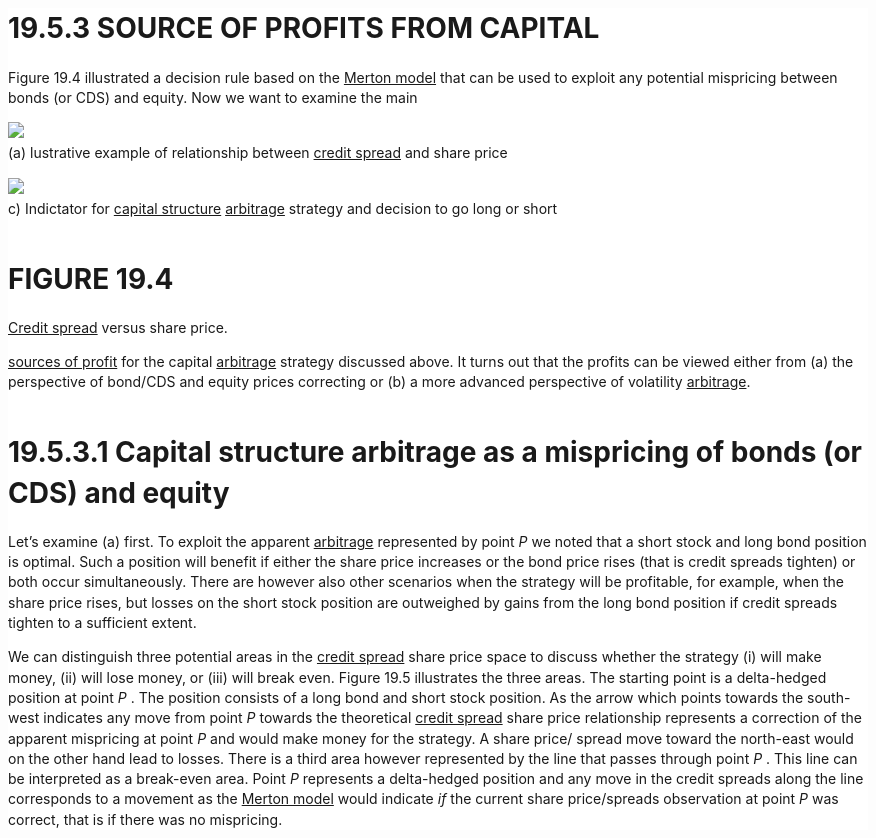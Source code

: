 # 19.5.3 SOURCE OF PROFITS FROM CAPITAL  

Figure 19.4 illustrated a decision rule based on the [Merton model](../../Credit%20Markets/Credit%20Markets%20Session%205.md) that can be used to exploit any potential mispricing between bonds (or CDS) and equity. Now we want to examine the main  

![](67ef885d4fc55bb8e047c9e202b7101a8ac26f44498a3d6b72f1cd21297af65c.jpg)  
(a) lustrative example of relationship between [credit spread](../../Financial%20Markets/Fixed%20Income%20Securities%20Tools%20for%20Today's%20Markets/Chapter%2014/Cds-Equivalent%20Bond%20Spread.md) and share price  

![](1f483ff75cf00d234dc07d4a76bfca51789050a4ad0e8e0a906e77e885d66d66.jpg)  
c) Indictator for [capital structure](../../Advanced%20Financial%20Analysis%20and%20Valuation/Introduction%20to%20Corporate%20Finance.md) [arbitrage](../../Financial%20Markets/Fixed%20Income%20Securities%20Tools%20for%20Today's%20Markets/Chapter%207/Arbitrage%20Pricing%20of%20Derivatives.md) strategy and decision to go long or short  

# FIGURE 19.4  

[Credit spread](../../Financial%20Markets/Fixed%20Income%20Securities%20Tools%20for%20Today's%20Markets/Chapter%2014/Cds-Equivalent%20Bond%20Spread.md) versus share price.  

[sources of profit](../../Course%20Notes/Quantitative%20Trading%20Strategies%20Lecture%20Notes.md) for the capital [arbitrage](../../Financial%20Markets/Fixed%20Income%20Securities%20Tools%20for%20Today's%20Markets/Chapter%207/Arbitrage%20Pricing%20of%20Derivatives.md) strategy discussed above. It turns out that the profits can be viewed either from (a) the perspective of bond/CDS and equity prices correcting or (b) a more advanced perspective of volatility [arbitrage](../../Financial%20Markets/Fixed%20Income%20Securities%20Tools%20for%20Today's%20Markets/Chapter%207/Arbitrage%20Pricing%20of%20Derivatives.md).  

# 19.5.3.1 Capital structure arbitrage as a mispricing of bonds (or CDS) and equity  

Let’s examine (a) first. To exploit the apparent [arbitrage](../../Financial%20Markets/Fixed%20Income%20Securities%20Tools%20for%20Today's%20Markets/Chapter%207/Arbitrage%20Pricing%20of%20Derivatives.md) represented by point $P$ we noted that a short stock and long bond position is optimal. Such a position will benefit if either the share price increases or the bond price rises (that is credit spreads tighten) or both occur simultaneously. There are however also other scenarios when the strategy will be profitable, for example, when the share price rises, but losses on the short stock position are outweighed by gains from the long bond position if credit spreads tighten to a sufficient extent.  

We can distinguish three potential areas in the [credit spread](../../Financial%20Markets/Fixed%20Income%20Securities%20Tools%20for%20Today's%20Markets/Chapter%2014/Cds-Equivalent%20Bond%20Spread.md) share price space to discuss whether the strategy (i) will make money, (ii) will lose money, or (iii) will break even. Figure 19.5 illustrates the three areas. The starting point is a delta-hedged position at point $P$ . The position consists of a long bond and short stock position. As the arrow which points towards the south-west indicates any move from point $P$ towards the theoretical [credit spread](../../Financial%20Markets/Fixed%20Income%20Securities%20Tools%20for%20Today's%20Markets/Chapter%2014/Cds-Equivalent%20Bond%20Spread.md) share price relationship represents a correction of the apparent mispricing at point $P$ and would make money for the strategy. A share price/ spread move toward the north-east would on the other hand lead to losses. There is a third area however represented by the line that passes through point $P$ . This line can be interpreted as a break-even area. Point $P$ represents a delta-hedged position and any move in the credit spreads along the line corresponds to a movement as the [Merton model](../../Credit%20Markets/Credit%20Markets%20Session%205.md) would indicate $i f$ the current share price/spreads observation at point $P$ was correct, that is if there was no mispricing.  
